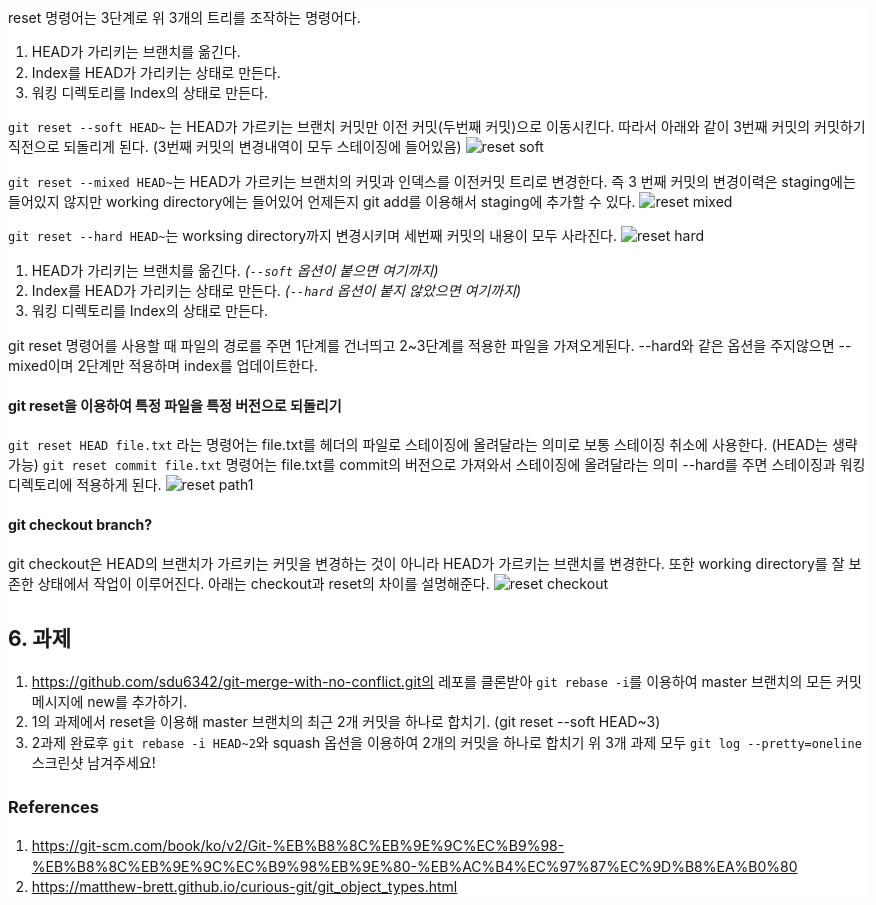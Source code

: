 reset 명령어는 3단계로 위 3개의 트리를 조작하는 명령어다.

1.  HEAD가 가리키는 브랜치를 옮긴다. 
2.  Index를 HEAD가 가리키는 상태로 만든다.  
3.  워킹 디렉토리를 Index의 상태로 만든다.

`git reset --soft HEAD~` 는 HEAD가 가르키는 브랜치 커밋만 이전 커밋(두번째 커밋)으로 이동시킨다. 따라서 아래와 같이 3번째 커밋의 커밋하기 직전으로 되돌리게 된다. (3번째 커밋의 변경내역이 모두 스테이징에 들어있음)
![reset soft](https://git-scm.com/book/en/v2/images/reset-soft.png)

`git reset --mixed HEAD~`는 HEAD가 가르키는 브랜치의 커밋과 인덱스를 이전커밋 트리로 변경한다. 즉 3 번째 커밋의 변경이력은 staging에는 들어있지 않지만 working directory에는 들어있어 언제든지 git add를 이용해서 staging에 추가할 수 있다.
![reset mixed](https://git-scm.com/book/en/v2/images/reset-mixed.png)

`git reset --hard HEAD~`는 worksing directory까지 변경시키며 세번째 커밋의 내용이 모두 사라진다.
![reset hard](https://git-scm.com/book/en/v2/images/reset-hard.png)

1.  HEAD가 가리키는 브랜치를 옮긴다.  _(`--soft`  옵션이 붙으면 여기까지)_
2.  Index를 HEAD가 가리키는 상태로 만든다.  _(`--hard`  옵션이 붙지 않았으면 여기까지)_
3.  워킹 디렉토리를 Index의 상태로 만든다.

git reset 명령어를 사용할 때 파일의 경로를 주면 1단계를 건너띄고 2~3단계를 적용한 파일을 가져오게된다. --hard와 같은 옵션을 주지않으면 --mixed이며 2단계만 적용하며 index를 업데이트한다.

#### git reset을 이용하여 특정 파일을 특정 버전으로 되돌리기

`git reset HEAD file.txt` 라는 명령어는 file.txt를 헤더의 파일로 스테이징에 올려달라는 의미로 보통 스테이징 취소에 사용한다. (HEAD는 생략가능)
`git reset commit file.txt` 명령어는 file.txt를 commit의 버전으로 가져와서 스테이징에 올려달라는 의미 --hard를 주면 스테이징과 워킹디렉토리에 적용하게 된다.
![reset path1](https://git-scm.com/book/en/v2/images/reset-path1.png)

#### git checkout branch?
git checkout은 HEAD의 브랜치가 가르키는 커밋을 변경하는 것이 아니라 HEAD가 가르키는 브랜치를 변경한다.  또한 working directory를 잘 보존한 상태에서 작업이 이루어진다. 아래는 checkout과 reset의 차이를 설명해준다.
![reset checkout](https://git-scm.com/book/en/v2/images/reset-checkout.png)


## 6. 과제
1. https://github.com/sdu6342/git-merge-with-no-conflict.git의 레포를 클론받아  `git rebase -i`를 이용하여 master 브랜치의 모든 커밋 메시지에 new를 추가하기. 
2.  1의 과제에서 reset을 이용해 master 브랜치의 최근 2개 커밋을 하나로 합치기. (git reset --soft HEAD~3)
3. 2과제 완료후 `git rebase -i HEAD~2`와 squash 옵션을 이용하여 2개의 커밋을 하나로 합치기
위 3개 과제 모두 `git log --pretty=oneline`스크린샷 남겨주세요!

### References
1) https://git-scm.com/book/ko/v2/Git-%EB%B8%8C%EB%9E%9C%EC%B9%98-%EB%B8%8C%EB%9E%9C%EC%B9%98%EB%9E%80-%EB%AC%B4%EC%97%87%EC%9D%B8%EA%B0%80
2) https://matthew-brett.github.io/curious-git/git_object_types.html
